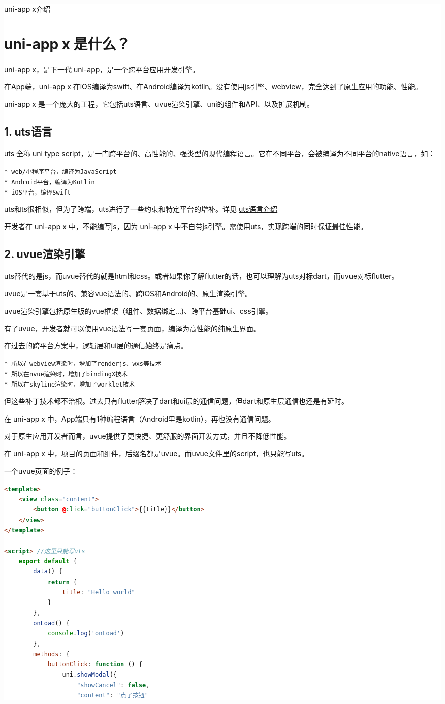 uni-app x介绍

# uni-app x 是什么？

uni-app x，是下一代 uni-app，是一个跨平台应用开发引擎。

在App端，uni-app x 在iOS编译为swift、在Android编译为kotlin。没有使用js引擎、webview，完全达到了原生应用的功能、性能。

uni-app x 是一个庞大的工程，它包括uts语言、uvue渲染引擎、uni的组件和API、以及扩展机制。

## 1. uts语言

uts 全称 uni type script，是一门跨平台的、高性能的、强类型的现代编程语言。它在不同平台，会被编译为不同平台的native语言，如：

	* web/小程序平台，编译为JavaScript
	* Android平台，编译为Kotlin
	* iOS平台，编译Swift

uts和ts很相似，但为了跨端，uts进行了一些约束和特定平台的增补。详见 [uts语言介绍](https://uniapp.dcloud.net.cn/uts/)

开发者在 uni-app x 中，不能编写js，因为 uni-app x 中不自带js引擎。需使用uts，实现跨端的同时保证最佳性能。

## 2. uvue渲染引擎

uts替代的是js，而uvue替代的就是html和css。或者如果你了解flutter的话，也可以理解为uts对标dart，而uvue对标flutter。

uvue是一套基于uts的、兼容vue语法的、跨iOS和Android的、原生渲染引擎。

uvue渲染引擎包括原生版的vue框架（组件、数据绑定...)、跨平台基础ui、css引擎。

有了uvue，开发者就可以使用vue语法写一套页面，编译为高性能的纯原生界面。

在过去的跨平台方案中，逻辑层和ui层的通信始终是痛点。

	* 所以在webview渲染时，增加了renderjs、wxs等技术
	* 所以在nvue渲染时，增加了bindingX技术
	* 所以在skyline渲染时，增加了worklet技术

但这些补丁技术都不治根。过去只有flutter解决了dart和ui层的通信问题，但dart和原生层通信也还是有延时。

在 uni-app x 中，App端只有1种编程语言（Android里是kotlin），再也没有通信问题。

对于原生应用开发者而言，uvue提供了更快捷、更舒服的界面开发方式，并且不降低性能。

在 uni-app x 中，项目的页面和组件，后缀名都是uvue。而uvue文件里的script，也只能写uts。

一个uvue页面的例子：
```html
<template>
	<view class="content">
		<button @click="buttonClick">{{title}}</button>
	</view>
</template>

<script> //这里只能写uts
	export default {
		data() {
			return {
				title: "Hello world"
			}
		},
		onLoad() {
			console.log('onLoad')
		},
		methods: {
			buttonClick: function () {
				uni.showModal({
					"showCancel": false,
					"content": "点了按钮"
```